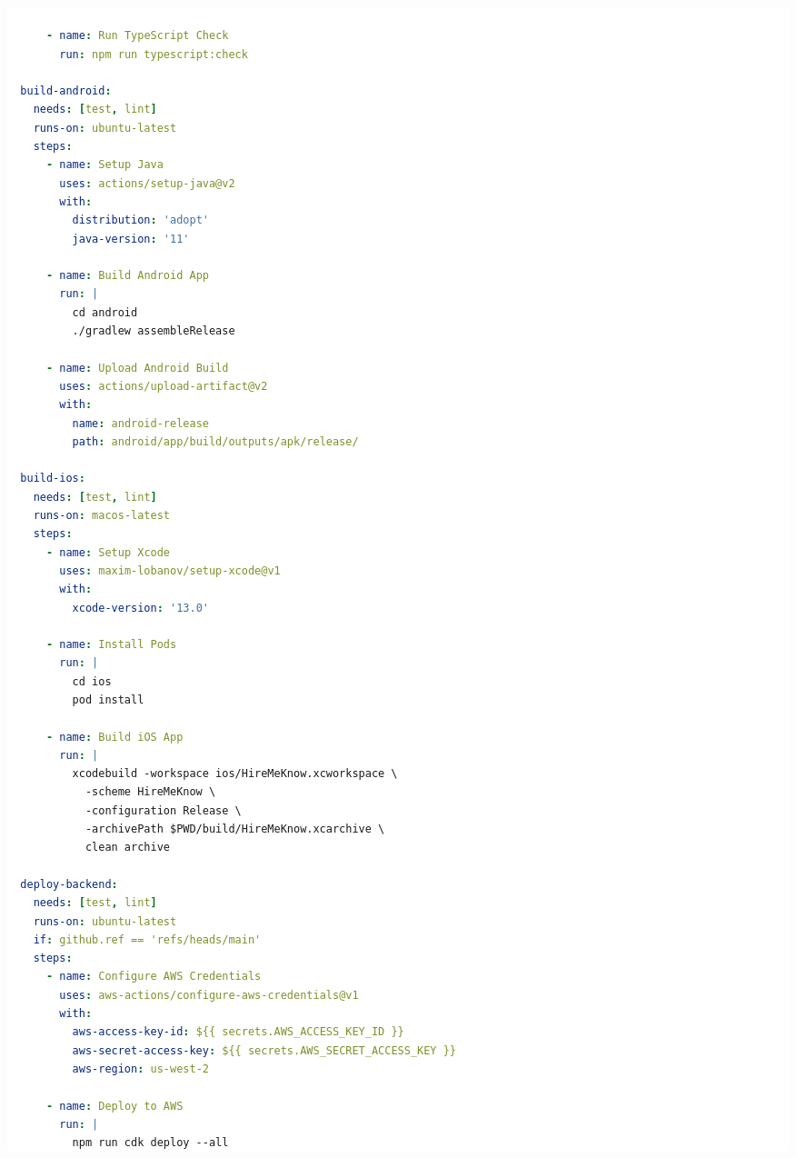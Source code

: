 ```yaml
        
      - name: Run TypeScript Check
        run: npm run typescript:check

  build-android:
    needs: [test, lint]
    runs-on: ubuntu-latest
    steps:
      - name: Setup Java
        uses: actions/setup-java@v2
        with:
          distribution: 'adopt'
          java-version: '11'
          
      - name: Build Android App
        run: |
          cd android
          ./gradlew assembleRelease
          
      - name: Upload Android Build
        uses: actions/upload-artifact@v2
        with:
          name: android-release
          path: android/app/build/outputs/apk/release/

  build-ios:
    needs: [test, lint]
    runs-on: macos-latest
    steps:
      - name: Setup Xcode
        uses: maxim-lobanov/setup-xcode@v1
        with:
          xcode-version: '13.0'
          
      - name: Install Pods
        run: |
          cd ios
          pod install
          
      - name: Build iOS App
        run: |
          xcodebuild -workspace ios/HireMeKnow.xcworkspace \
            -scheme HireMeKnow \
            -configuration Release \
            -archivePath $PWD/build/HireMeKnow.xcarchive \
            clean archive

  deploy-backend:
    needs: [test, lint]
    runs-on: ubuntu-latest
    if: github.ref == 'refs/heads/main'
    steps:
      - name: Configure AWS Credentials
        uses: aws-actions/configure-aws-credentials@v1
        with:
          aws-access-key-id: ${{ secrets.AWS_ACCESS_KEY_ID }}
          aws-secret-access-key: ${{ secrets.AWS_SECRET_ACCESS_KEY }}
          aws-region: us-west-2
          
      - name: Deploy to AWS
        run: |
          npm run cdk deploy --all
```